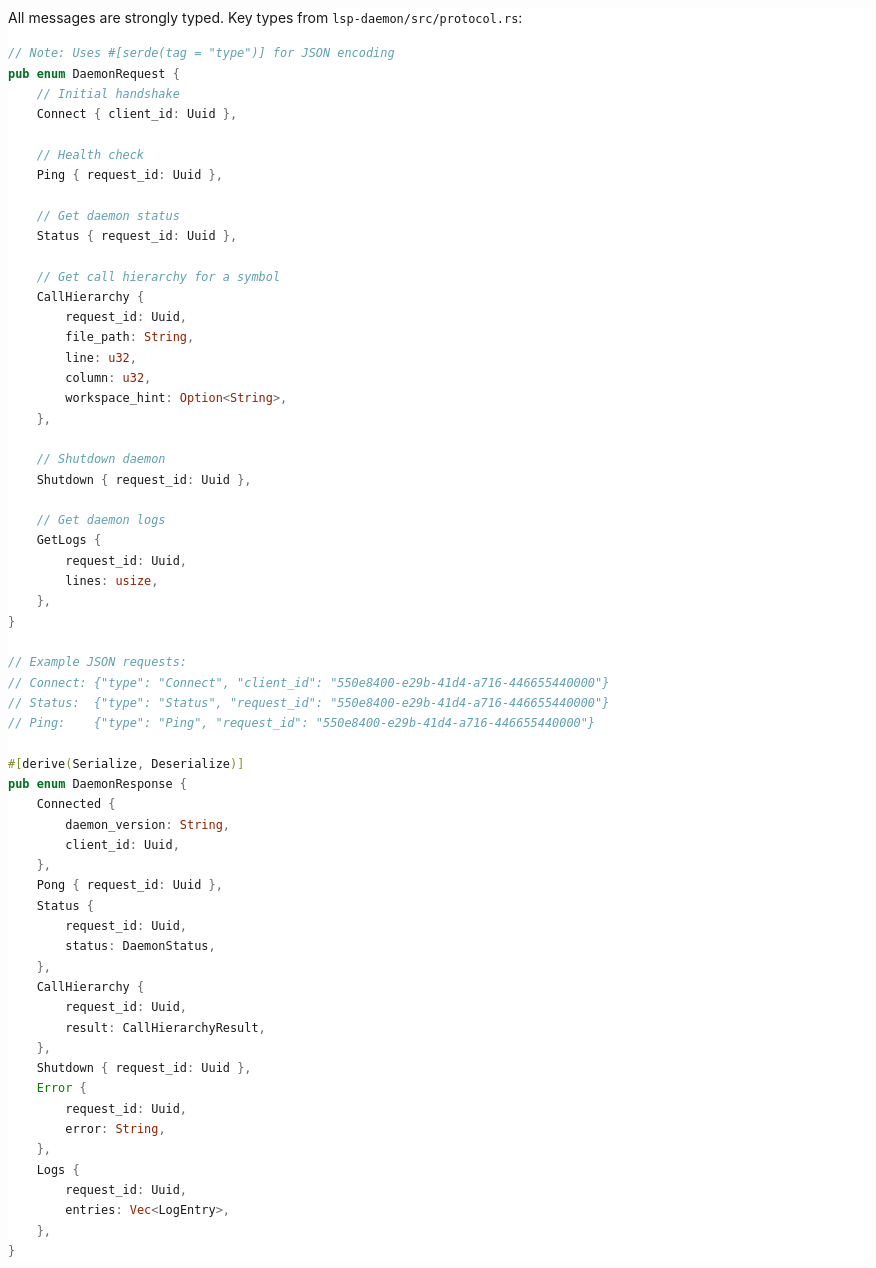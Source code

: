 All messages are strongly typed. Key types from `lsp-daemon/src/protocol.rs`:

```rust
// Note: Uses #[serde(tag = "type")] for JSON encoding
pub enum DaemonRequest {
    // Initial handshake
    Connect { client_id: Uuid },
    
    // Health check
    Ping { request_id: Uuid },
    
    // Get daemon status
    Status { request_id: Uuid },
    
    // Get call hierarchy for a symbol
    CallHierarchy {
        request_id: Uuid,
        file_path: String,
        line: u32,
        column: u32,
        workspace_hint: Option<String>,
    },
    
    // Shutdown daemon
    Shutdown { request_id: Uuid },
    
    // Get daemon logs
    GetLogs { 
        request_id: Uuid, 
        lines: usize,
    },
}

// Example JSON requests:
// Connect: {"type": "Connect", "client_id": "550e8400-e29b-41d4-a716-446655440000"}
// Status:  {"type": "Status", "request_id": "550e8400-e29b-41d4-a716-446655440000"}
// Ping:    {"type": "Ping", "request_id": "550e8400-e29b-41d4-a716-446655440000"}

#[derive(Serialize, Deserialize)]
pub enum DaemonResponse {
    Connected { 
        daemon_version: String,
        client_id: Uuid,
    },
    Pong { request_id: Uuid },
    Status { 
        request_id: Uuid,
        status: DaemonStatus,
    },
    CallHierarchy { 
        request_id: Uuid,
        result: CallHierarchyResult,
    },
    Shutdown { request_id: Uuid },
    Error { 
        request_id: Uuid,
        error: String,
    },
    Logs {
        request_id: Uuid,
        entries: Vec<LogEntry>,
    },
}
```
